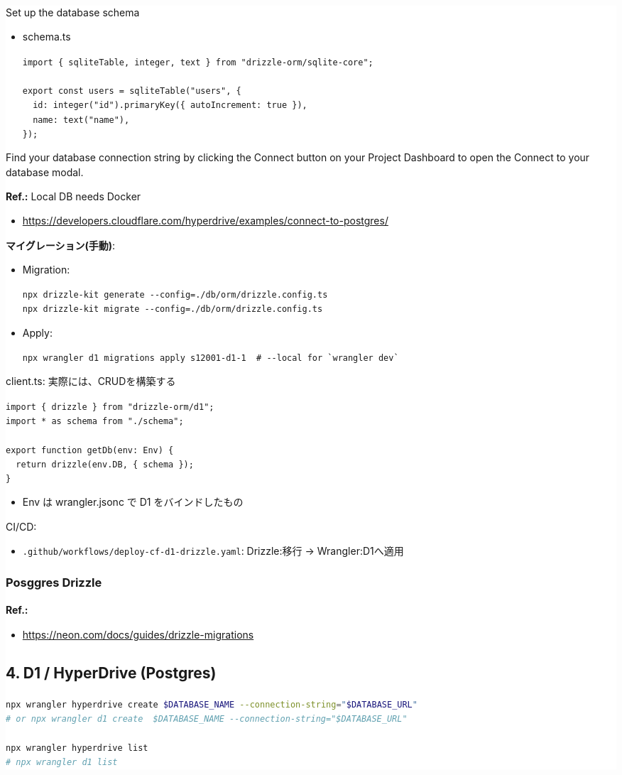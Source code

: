 Set up the database schema

- schema.ts
  ```
  import { sqliteTable, integer, text } from "drizzle-orm/sqlite-core";

  export const users = sqliteTable("users", {
    id: integer("id").primaryKey({ autoIncrement: true }),
    name: text("name"),
  });
  ```

Find your database connection string by clicking the Connect button on your Project Dashboard to open the Connect to your database modal. 


**Ref.:** Local DB needs Docker
- https://developers.cloudflare.com/hyperdrive/examples/connect-to-postgres/

**マイグレーション(手動)**:

- Migration:
  ```
  npx drizzle-kit generate --config=./db/orm/drizzle.config.ts
  npx drizzle-kit migrate --config=./db/orm/drizzle.config.ts
  ```

- Apply:
  ```
  npx wrangler d1 migrations apply s12001-d1-1  # --local for `wrangler dev`
  ```

client.ts: 実際には、CRUDを構築する
```
import { drizzle } from "drizzle-orm/d1";
import * as schema from "./schema";

export function getDb(env: Env) {
  return drizzle(env.DB, { schema });
}
```
- Env は wrangler.jsonc で D1 をバインドしたもの

CI/CD:
- `.github/workflows/deploy-cf-d1-drizzle.yaml`: Drizzle:移行 -> Wrangler:D1へ適用


### Posggres Drizzle

**Ref.:**
- https://neon.com/docs/guides/drizzle-migrations



## 4. D1 / HyperDrive (Postgres)

```sh
npx wrangler hyperdrive create $DATABASE_NAME --connection-string="$DATABASE_URL"
# or npx wrangler d1 create  $DATABASE_NAME --connection-string="$DATABASE_URL"

npx wrangler hyperdrive list
# npx wrangler d1 list
```
